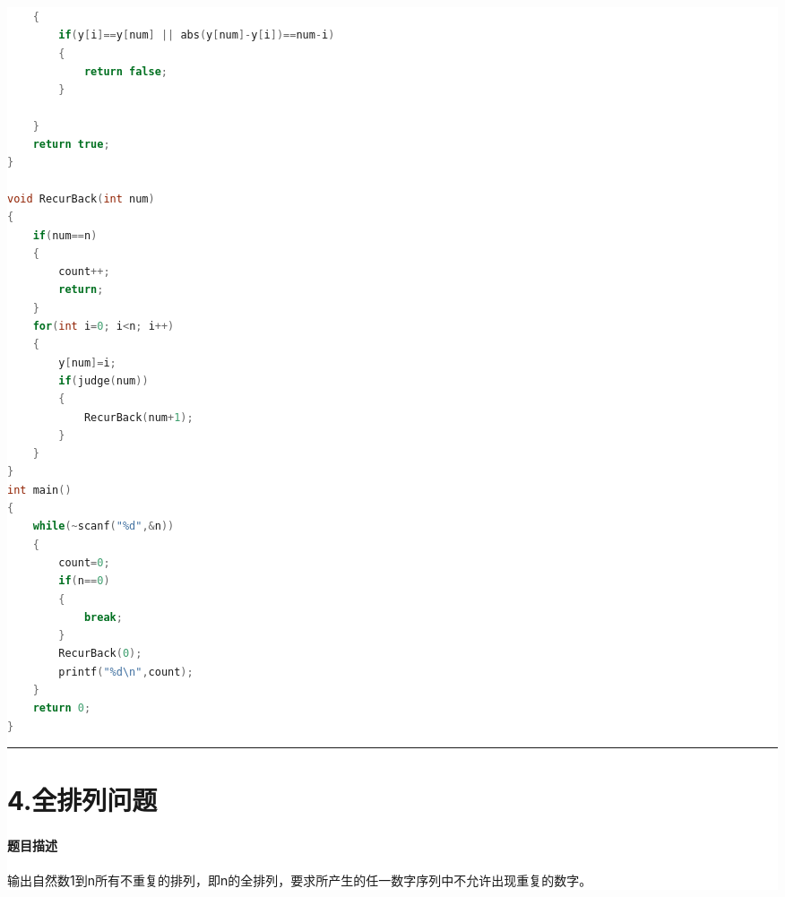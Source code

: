 ```cpp
    {
        if(y[i]==y[num] || abs(y[num]-y[i])==num-i)
        {
            return false;
        }

    }
    return true;
}

void RecurBack(int num)
{
    if(num==n)
    {
        count++;
        return;
    }
    for(int i=0; i<n; i++)
    {
        y[num]=i;
        if(judge(num))
        {
            RecurBack(num+1);
        }
    }
}
int main()
{
    while(~scanf("%d",&n))
    {
        count=0;
        if(n==0)
        {
            break;
        }
        RecurBack(0);
        printf("%d\n",count);
    }
    return 0;
}

```

------------

# 4.全排列问题

#### 题目描述

输出自然数1到n所有不重复的排列，即n的全排列，要求所产生的任一数字序列中不允许出现重复的数字。
